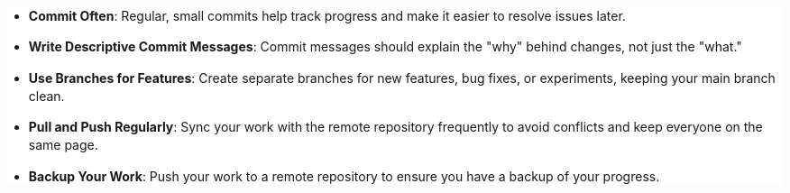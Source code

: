- **Commit Often**: Regular, small commits help track progress and make it easier to resolve issues later.
  
- **Write Descriptive Commit Messages**: Commit messages should explain the "why" behind changes, not just the "what."

- **Use Branches for Features**: Create separate branches for new features, bug fixes, or experiments, keeping your main branch clean.

- **Pull and Push Regularly**: Sync your work with the remote repository frequently to avoid conflicts and keep everyone on the same page.

- **Backup Your Work**: Push your work to a remote repository to ensure you have a backup of your progress.
